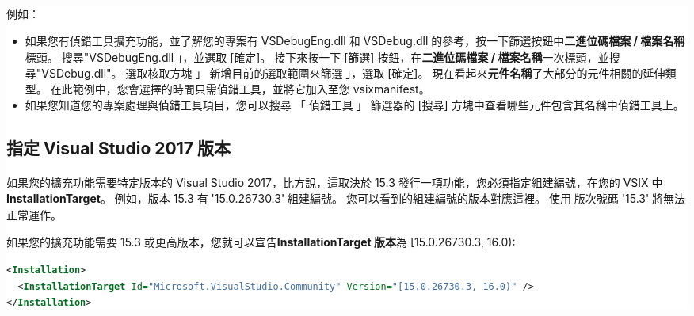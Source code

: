 例如：

* 如果您有偵錯工具擴充功能，並了解您的專案有 VSDebugEng.dll 和 VSDebug.dll 的參考，按一下篩選按鈕中**二進位碼檔案 / 檔案名稱**標頭。  搜尋"VSDebugEng.dll 」，並選取 [確定]。  接下來按一下 [篩選] 按鈕，在**二進位碼檔案 / 檔案名稱**一次標頭，並搜尋"VSDebug.dll"。  選取核取方塊 」 新增目前的選取範圍來篩選 」，選取 [確定]。  現在看起來**元件名稱**了大部分的元件相關的延伸類型。 在此範例中，您會選擇的時間只需偵錯工具，並將它加入至您 vsixmanifest。
* 如果您知道您的專案處理與偵錯工具項目，您可以搜尋 「 偵錯工具 」 篩選器的 [搜尋] 方塊中查看哪些元件包含其名稱中偵錯工具上。

## <a name="specifying-a-visual-studio-2017-release"></a>指定 Visual Studio 2017 版本

如果您的擴充功能需要特定版本的 Visual Studio 2017，比方說，這取決於 15.3 發行一項功能，您必須指定組建編號，在您的 VSIX 中**InstallationTarget**。 例如，版本 15.3 有 '15.0.26730.3' 組建編號。 您可以看到的組建編號的版本對應[這裡](../install/visual-studio-build-numbers-and-release-dates.md)。 使用 版次號碼 '15.3' 將無法正常運作。

如果您的擴充功能需要 15.3 或更高版本，您就可以宣告**InstallationTarget 版本**為 [15.0.26730.3, 16.0):

```xml
<Installation>
  <InstallationTarget Id="Microsoft.VisualStudio.Community" Version="[15.0.26730.3, 16.0)" />
</Installation>
```